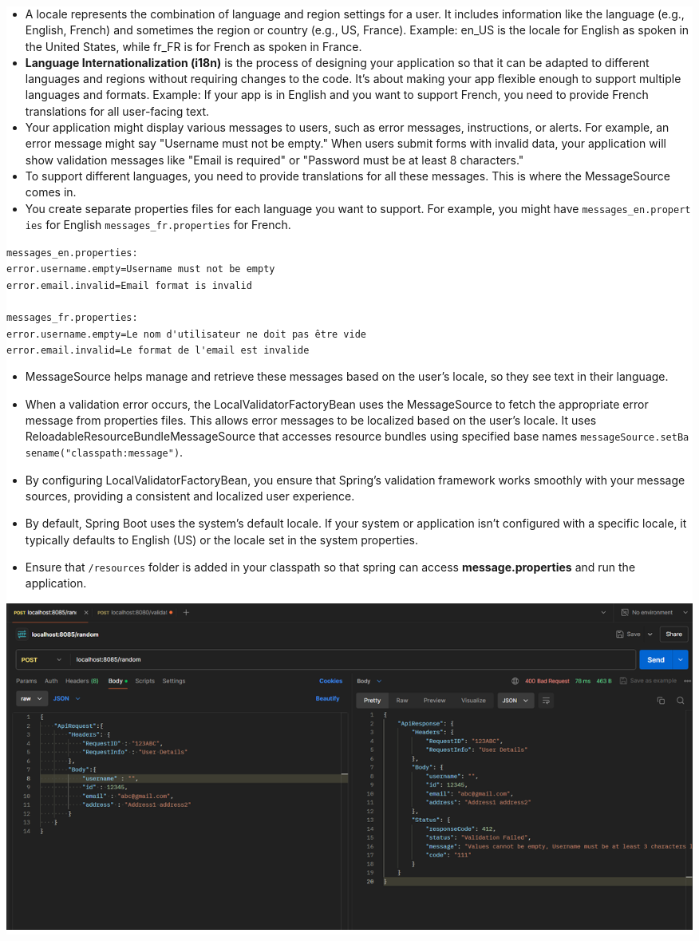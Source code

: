 - A locale represents the combination of language and region settings for a user. It includes information like the language (e.g., English, French) and sometimes the region or country (e.g., US, France). Example: en_US is the locale for English as spoken in the United States, while fr_FR is for French as spoken in France.
- **Language Internationalization (i18n)** is the process of designing your application so that it can be adapted to different languages and regions without requiring changes to the code. It’s about making your app flexible enough to support multiple languages and formats.
Example: If your app is in English and you want to support French, you need to provide French translations for all user-facing text.
- Your application might display various messages to users, such as error messages, instructions, or alerts. For example, an error message might say "Username must not be empty." When users submit forms with invalid data, your application will show validation messages like "Email is required" or "Password must be at least 8 characters."
- To support different languages, you need to provide translations for all these messages. This is where the MessageSource comes in.
- You create separate properties files for each language you want to support. For example, you might have `messages_en.properties` for English `messages_fr.properties` for French.

```
messages_en.properties:
error.username.empty=Username must not be empty
error.email.invalid=Email format is invalid

messages_fr.properties:
error.username.empty=Le nom d'utilisateur ne doit pas être vide
error.email.invalid=Le format de l'email est invalide
```

- MessageSource helps manage and retrieve these messages based on the user’s locale, so they see text in their language.
- When a validation error occurs, the LocalValidatorFactoryBean uses the MessageSource to fetch the appropriate error message from properties files. This allows error messages to be localized based on the user’s locale. It uses ReloadableResourceBundleMessageSource that accesses resource bundles using specified base names `messageSource.setBasename("classpath:message")`.
- By configuring LocalValidatorFactoryBean, you ensure that Spring’s validation framework works smoothly with your message sources, providing a consistent and localized user experience.
- By default, Spring Boot uses the system’s default locale. If your system or application isn’t configured with a specific locale, it typically defaults to English (US) or the locale set in the system properties.

- Ensure that `/resources` folder is added in your classpath so that spring can access **message.properties**  and run the application.

![alt text](Images/springbootwithoutmaven/imageMsg.png)
